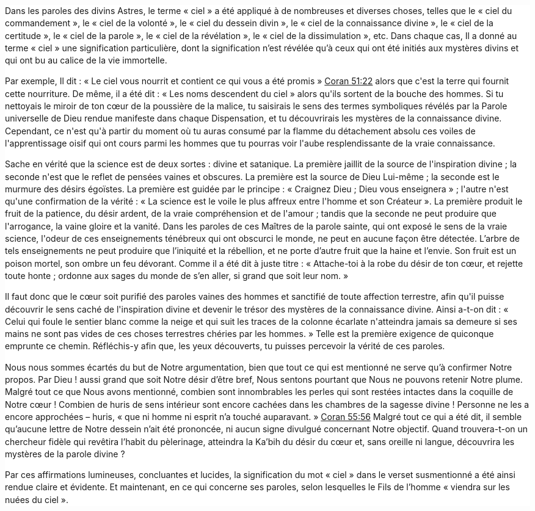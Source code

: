 
Dans les paroles des divins Astres, le terme « ciel » a été appliqué à de nombreuses et diverses choses, telles que le « ciel du commandement », le « ciel de la volonté », le « ciel du dessein divin », le « ciel de la connaissance divine », le « ciel de la certitude », le « ciel de la parole », le « ciel de la révélation », le « ciel de la dissimulation », etc. Dans chaque cas, Il a donné au terme « ciel » une signification particulière, dont la signification n’est révélée qu’à ceux qui ont été initiés aux mystères divins et qui ont bu au calice de la vie immortelle.

Par exemple, Il dit : « Le ciel vous nourrit et contient ce qui vous a été promis » [Coran 51:22](/fr/book/Islam/Quran/51#v22) alors que c'est la terre qui fournit cette nourriture. De même, il a été dit : « Les noms descendent du ciel » alors qu'ils sortent de la bouche des hommes. Si tu nettoyais le miroir de ton cœur de la poussière de la malice, tu saisirais le sens des termes symboliques révélés par la Parole universelle de Dieu rendue manifeste dans chaque Dispensation, et tu découvrirais les mystères de la connaissance divine. Cependant, ce n'est qu'à partir du moment où tu auras consumé par la flamme du détachement absolu ces voiles de l'apprentissage oisif qui ont cours parmi les hommes que tu pourras voir l'aube resplendissante de la vraie connaissance.

Sache en vérité que la science est de deux sortes : divine et satanique. La première jaillit de la source de l'inspiration divine ; la seconde n'est que le reflet de pensées vaines et obscures. La première est la source de Dieu Lui-même ; la seconde est le murmure des désirs égoïstes. La première est guidée par le principe : « Craignez Dieu ; Dieu vous enseignera » ; l'autre n'est qu'une confirmation de la vérité : « La science est le voile le plus affreux entre l'homme et son Créateur ». La première produit le fruit de la patience, du désir ardent, de la vraie compréhension et de l'amour ; tandis que la seconde ne peut produire que l'arrogance, la vaine gloire et la vanité. Dans les paroles de ces Maîtres de la parole sainte, qui ont exposé le sens de la vraie science, l'odeur de ces enseignements ténébreux qui ont obscurci le monde, ne peut en aucune façon être détectée. L’arbre de tels enseignements ne peut produire que l’iniquité et la rébellion, et ne porte d’autre fruit que la haine et l’envie. Son fruit est un poison mortel, son ombre un feu dévorant. Comme il a été dit à juste titre : « Attache-toi à la robe du désir de ton cœur, et rejette toute honte ; ordonne aux sages du monde de s’en aller, si grand que soit leur nom. »

Il faut donc que le cœur soit purifié des paroles vaines des hommes et sanctifié de toute affection terrestre, afin qu'il puisse découvrir le sens caché de l'inspiration divine et devenir le trésor des mystères de la connaissance divine. Ainsi a-t-on dit : « Celui qui foule le sentier blanc comme la neige et qui suit les traces de la colonne écarlate n'atteindra jamais sa demeure si ses mains ne sont pas vides de ces choses terrestres chéries par les hommes. » Telle est la première exigence de quiconque emprunte ce chemin. Réfléchis-y afin que, les yeux découverts, tu puisses percevoir la vérité de ces paroles.

Nous nous sommes écartés du but de Notre argumentation, bien que tout ce qui est mentionné ne serve qu’à confirmer Notre propos. Par Dieu ! aussi grand que soit Notre désir d’être bref, Nous sentons pourtant que Nous ne pouvons retenir Notre plume. Malgré tout ce que Nous avons mentionné, combien sont innombrables les perles qui sont restées intactes dans la coquille de Notre cœur ! Combien de huris de sens intérieur sont encore cachées dans les chambres de la sagesse divine ! Personne ne les a encore approchées – huris, « que ni homme ni esprit n’a touché auparavant. » [Coran 55:56](/fr/book/Islam/Quran/55#v56) Malgré tout ce qui a été dit, il semble qu’aucune lettre de Notre dessein n’ait été prononcée, ni aucun signe divulgué concernant Notre objectif. Quand trouvera-t-on un chercheur fidèle qui revêtira l’habit du pèlerinage, atteindra la Ka’bih du désir du cœur et, sans oreille ni langue, découvrira les mystères de la parole divine ?

Par ces affirmations lumineuses, concluantes et lucides, la signification du mot « ciel » dans le verset susmentionné a été ainsi rendue claire et évidente. Et maintenant, en ce qui concerne ses paroles, selon lesquelles le Fils de l’homme « viendra sur les nuées du ciel ».
